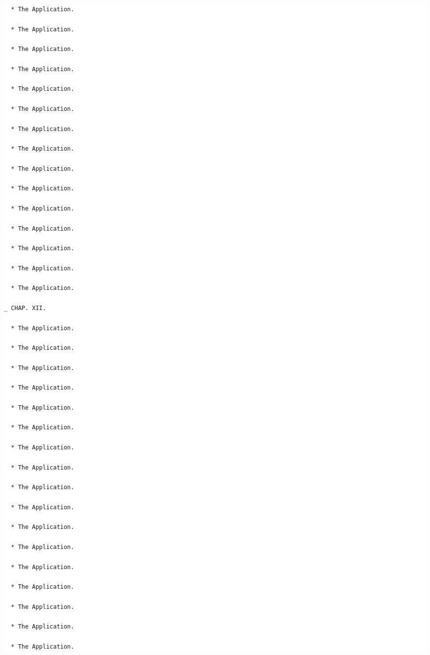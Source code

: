      * The Application.

      * The Application.

      * The Application.

      * The Application.

      * The Application.

      * The Application.

      * The Application.

      * The Application.

      * The Application.

      * The Application.

      * The Application.

      * The Application.

      * The Application.

      * The Application.

      * The Application.

    _ CHAP. XII.

      * The Application.

      * The Application.

      * The Application.

      * The Application.

      * The Application.

      * The Application.

      * The Application.

      * The Application.

      * The Application.

      * The Application.

      * The Application.

      * The Application.

      * The Application.

      * The Application.

      * The Application.

      * The Application.

      * The Application.
